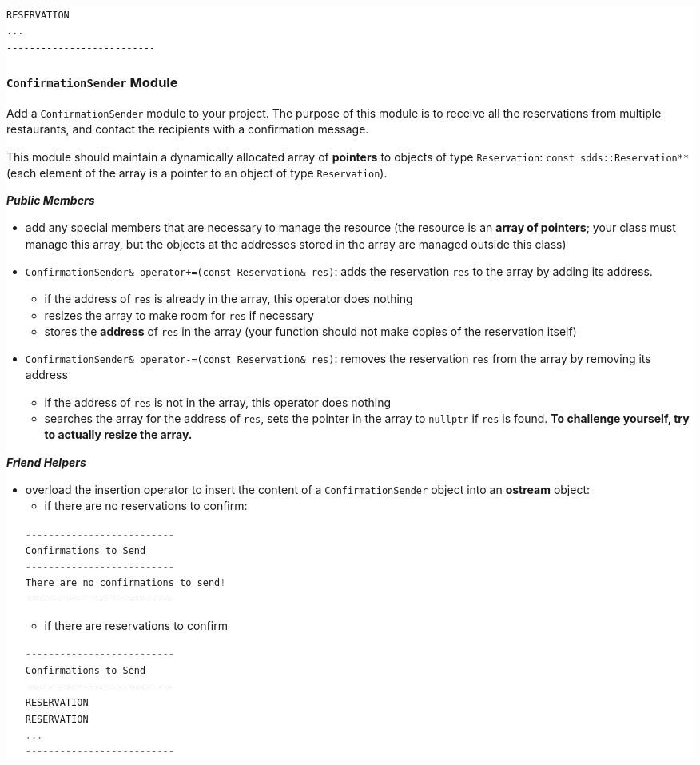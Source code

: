   ```
  RESERVATION
  ...
  --------------------------
  ```





### `ConfirmationSender` Module

Add a `ConfirmationSender` module to your project. The purpose of this module is to receive all the reservations from multiple restaurants, and contact the recipients with a confirmation message.

This module should maintain a dynamically allocated array of **pointers** to objects of type `Reservation`: `const sdds::Reservation**` (each element of the array is a pointer to an object of type `Reservation`).


***Public Members***

- add any special members that are necessary to manage the resource (the resource is an **array of pointers**; your class must manage this array, but the objects at the addresses stored in the array are managed outside this class)

- `ConfirmationSender& operator+=(const Reservation& res)`: adds the reservation `res` to the array by adding its address.
  - if the address of `res` is already in the array, this operator does nothing
  - resizes the array to make room for `res` if necessary
  - stores the **address** of `res` in the array (your function should not make copies of the reservation itself)

- `ConfirmationSender& operator-=(const Reservation& res)`: removes the reservation `res` from the array by removing its address
  - if the address of `res` is not in the array, this operator does nothing
  - searches the array for the address of `res`, sets the pointer in the array to `nullptr` if `res` is found. **To challenge yourself, try to actually resize the array.**




***Friend Helpers*** 

- overload the insertion operator to insert the content of a `ConfirmationSender` object into an **ostream** object:
  - if there are no reservations to confirm:
  ```cpp
  --------------------------
  Confirmations to Send
  --------------------------
  There are no confirmations to send!
  --------------------------
  ```
  - if there are reservations to confirm
  ```cpp
  --------------------------
  Confirmations to Send
  --------------------------
  RESERVATION
  RESERVATION
  ...
  --------------------------
  ```
